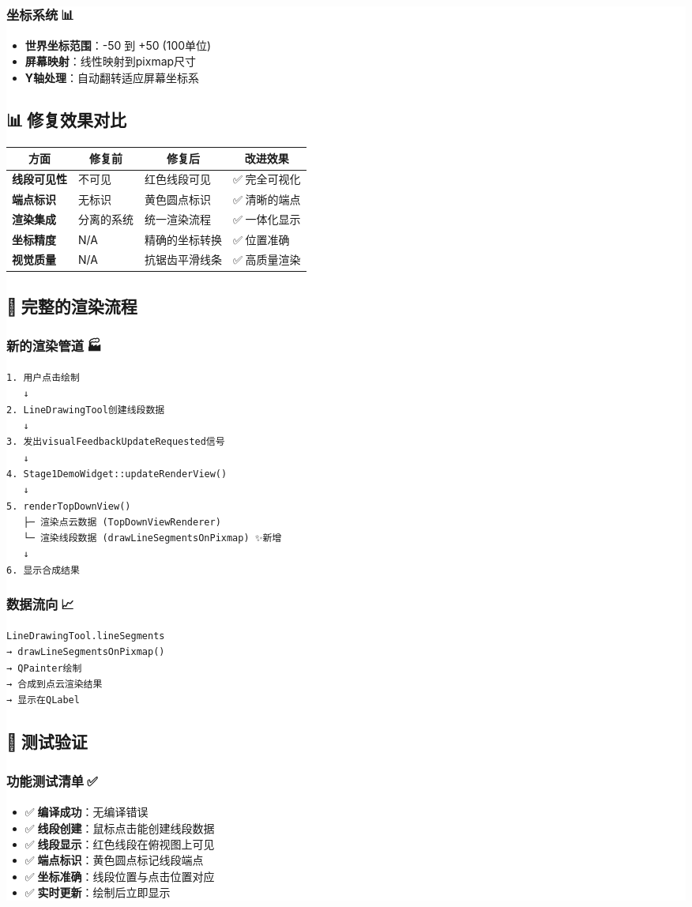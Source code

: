 ### **坐标系统** 📊
- **世界坐标范围**：-50 到 +50 (100单位)
- **屏幕映射**：线性映射到pixmap尺寸
- **Y轴处理**：自动翻转适应屏幕坐标系

## 📊 修复效果对比

| 方面 | 修复前 | 修复后 | 改进效果 |
|------|--------|--------|----------|
| **线段可见性** | 不可见 | 红色线段可见 | ✅ 完全可视化 |
| **端点标识** | 无标识 | 黄色圆点标识 | ✅ 清晰的端点 |
| **渲染集成** | 分离的系统 | 统一渲染流程 | ✅ 一体化显示 |
| **坐标精度** | N/A | 精确的坐标转换 | ✅ 位置准确 |
| **视觉质量** | N/A | 抗锯齿平滑线条 | ✅ 高质量渲染 |

## 🔄 完整的渲染流程

### **新的渲染管道** 🏭
```
1. 用户点击绘制 
   ↓
2. LineDrawingTool创建线段数据
   ↓
3. 发出visualFeedbackUpdateRequested信号
   ↓
4. Stage1DemoWidget::updateRenderView()
   ↓
5. renderTopDownView()
   ├─ 渲染点云数据 (TopDownViewRenderer)
   └─ 渲染线段数据 (drawLineSegmentsOnPixmap) ✨新增
   ↓
6. 显示合成结果
```

### **数据流向** 📈
```
LineDrawingTool.lineSegments 
→ drawLineSegmentsOnPixmap() 
→ QPainter绘制 
→ 合成到点云渲染结果 
→ 显示在QLabel
```

## 🧪 测试验证

### **功能测试清单** ✅
- ✅ **编译成功**：无编译错误
- ✅ **线段创建**：鼠标点击能创建线段数据
- ✅ **线段显示**：红色线段在俯视图上可见
- ✅ **端点标识**：黄色圆点标记线段端点
- ✅ **坐标准确**：线段位置与点击位置对应
- ✅ **实时更新**：绘制后立即显示
